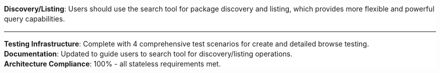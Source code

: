 **Discovery/Listing**: Users should use the search tool for package discovery and listing, which provides more flexible and powerful query capabilities.

---

**Testing Infrastructure**: Complete with 4 comprehensive test scenarios for create and detailed browse testing.  
**Documentation**: Updated to guide users to search tool for discovery/listing operations.  
**Architecture Compliance**: 100% - all stateless requirements met.

